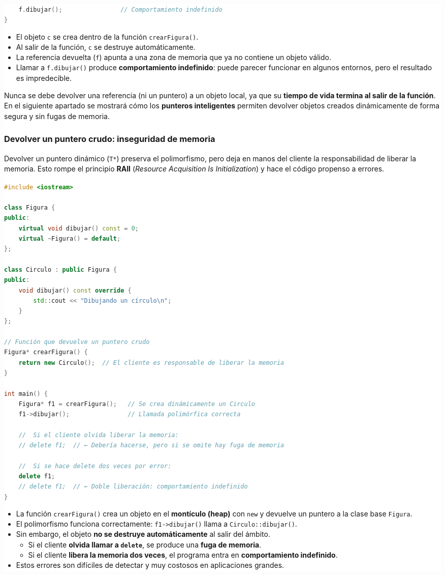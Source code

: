```cpp
    f.dibujar();                // Comportamiento indefinido
}
```


* El objeto `c` se crea dentro de la función `crearFigura()`.
* Al salir de la función, `c` se destruye automáticamente.
* La referencia devuelta (`f`) apunta a una zona de memoria que ya no contiene un objeto válido.
* Llamar a `f.dibujar()` produce **comportamiento indefinido**: puede parecer funcionar en algunos entornos, pero el resultado es impredecible.

Nunca se debe devolver una referencia (ni un puntero) a un objeto local, ya que su **tiempo de vida termina al salir de la función**.
En el siguiente apartado se mostrará cómo los **punteros inteligentes** permiten devolver objetos creados dinámicamente de forma segura y sin fugas de memoria.

### Devolver un puntero crudo: inseguridad de memoria

Devolver un puntero dinámico (`T*`) preserva el polimorfismo, pero deja en manos del cliente la responsabilidad de liberar la memoria. Esto rompe el principio **RAII** (*Resource Acquisition Is Initialization*) y hace el código propenso a errores.

```cpp
#include <iostream>

class Figura {
public:
    virtual void dibujar() const = 0;
    virtual ~Figura() = default;
};

class Circulo : public Figura {
public:
    void dibujar() const override {
        std::cout << "Dibujando un círculo\n";
    }
};

// Función que devuelve un puntero crudo
Figura* crearFigura() {
    return new Circulo();  // El cliente es responsable de liberar la memoria
}

int main() {
    Figura* f1 = crearFigura();   // Se crea dinámicamente un Circulo
    f1->dibujar();                // Llamada polimórfica correcta

    //  Si el cliente olvida liberar la memoria:
    // delete f1;  // ← Debería hacerse, pero si se omite hay fuga de memoria

    //  Si se hace delete dos veces por error:
    delete f1;
    // delete f1;  // ← Doble liberación: comportamiento indefinido
}
```
* La función `crearFigura()` crea un objeto en el **montículo (heap)** con `new` y devuelve un puntero a la clase base `Figura`.
* El polimorfismo funciona correctamente: `f1->dibujar()` llama a `Circulo::dibujar()`.
* Sin embargo, el objeto **no se destruye automáticamente** al salir del ámbito.
   * Si el cliente **olvida llamar a `delete`**, se produce una **fuga de memoria**.
   * Si el cliente **libera la memoria dos veces**, el programa entra en **comportamiento indefinido**.
* Estos errores son difíciles de detectar y muy costosos en aplicaciones grandes.
